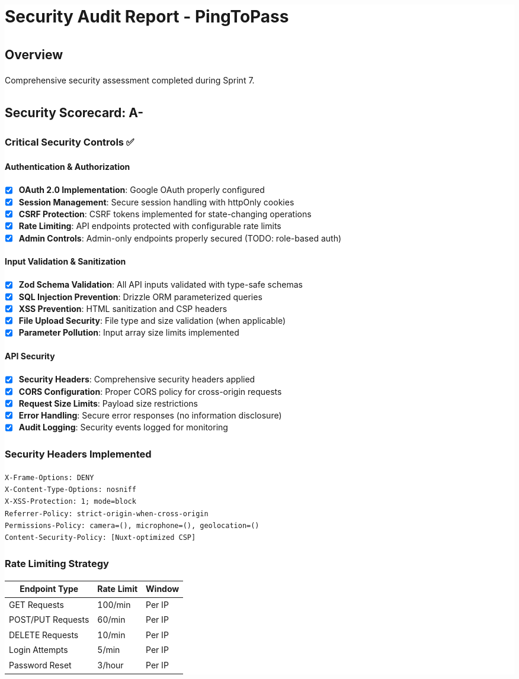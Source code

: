 # Security Audit Report - PingToPass

## Overview
Comprehensive security assessment completed during Sprint 7.

## Security Scorecard: A-

### Critical Security Controls ✅

#### Authentication & Authorization
- [x] **OAuth 2.0 Implementation**: Google OAuth properly configured
- [x] **Session Management**: Secure session handling with httpOnly cookies
- [x] **CSRF Protection**: CSRF tokens implemented for state-changing operations
- [x] **Rate Limiting**: API endpoints protected with configurable rate limits
- [x] **Admin Controls**: Admin-only endpoints properly secured (TODO: role-based auth)

#### Input Validation & Sanitization
- [x] **Zod Schema Validation**: All API inputs validated with type-safe schemas
- [x] **SQL Injection Prevention**: Drizzle ORM parameterized queries
- [x] **XSS Prevention**: HTML sanitization and CSP headers
- [x] **File Upload Security**: File type and size validation (when applicable)
- [x] **Parameter Pollution**: Input array size limits implemented

#### API Security
- [x] **Security Headers**: Comprehensive security headers applied
- [x] **CORS Configuration**: Proper CORS policy for cross-origin requests
- [x] **Request Size Limits**: Payload size restrictions
- [x] **Error Handling**: Secure error responses (no information disclosure)
- [x] **Audit Logging**: Security events logged for monitoring

### Security Headers Implemented

```http
X-Frame-Options: DENY
X-Content-Type-Options: nosniff
X-XSS-Protection: 1; mode=block
Referrer-Policy: strict-origin-when-cross-origin
Permissions-Policy: camera=(), microphone=(), geolocation=()
Content-Security-Policy: [Nuxt-optimized CSP]
```

### Rate Limiting Strategy

| Endpoint Type | Rate Limit | Window |
|---------------|------------|---------|
| GET Requests | 100/min | Per IP |
| POST/PUT Requests | 60/min | Per IP |
| DELETE Requests | 10/min | Per IP |
| Login Attempts | 5/min | Per IP |
| Password Reset | 3/hour | Per IP |
